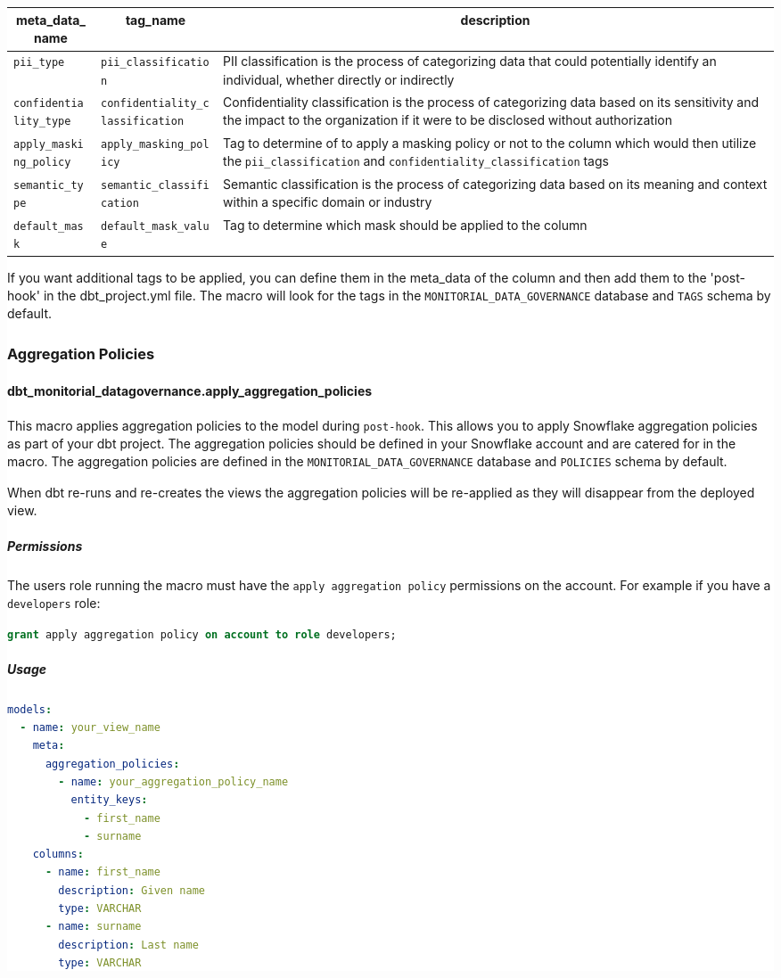 | meta_data_name         | tag_name                         | description                                                                                                                                                                     |
| ---------------------- | -------------------------------- | ------------------------------------------------------------------------------------------------------------------------------------------------------------------------------- |
| `pii_type`             | `pii_classification`             | PII classification is the process of categorizing data that could potentially identify an individual, whether directly or indirectly                                            |
| `confidentiality_type` | `confidentiality_classification` | Confidentiality classification is the process of categorizing data based on its sensitivity and the impact to the organization if it were to be disclosed without authorization |
| `apply_masking_policy` | `apply_masking_policy`           | Tag to determine of to apply a masking policy or not to the column which would then utilize the `pii_classification` and `confidentiality_classification` tags                  |
| `semantic_type`        | `semantic_classification`        | Semantic classification is the process of categorizing data based on its meaning and context within a specific domain or industry                                               |
| `default_mask`         | `default_mask_value`             | Tag to determine which mask should be applied to the column                                                                                                                     |

If you want additional tags to be applied, you can define them in the meta_data of the column and then add them to the 'post-hook' in the dbt_project.yml file. The macro will look for the tags in the `MONITORIAL_DATA_GOVERNANCE` database and `TAGS` schema by default.


### Aggregation Policies
#### dbt_monitorial_datagovernance.apply_aggregation_policies
This macro applies aggregation policies to the model during `post-hook`. This allows you to apply Snowflake aggregation policies as part of your dbt project. The aggregation policies should be defined in your Snowflake account and are catered for in the macro. The aggregation policies are defined in the `MONITORIAL_DATA_GOVERNANCE` database and `POLICIES` schema by default.

When dbt re-runs and re-creates the views the aggregation policies will be re-applied as they will disappear from the deployed view.
##### Permissions

The users role running the macro must have the `apply aggregation policy` permissions on the account. For example if you have a `developers` role:
```sql
grant apply aggregation policy on account to role developers;
```

##### Usage

```yaml
models:
  - name: your_view_name
    meta:
      aggregation_policies:
        - name: your_aggregation_policy_name
          entity_keys:
            - first_name
            - surname
    columns:
      - name: first_name
        description: Given name
        type: VARCHAR
      - name: surname
        description: Last name
        type: VARCHAR

```
